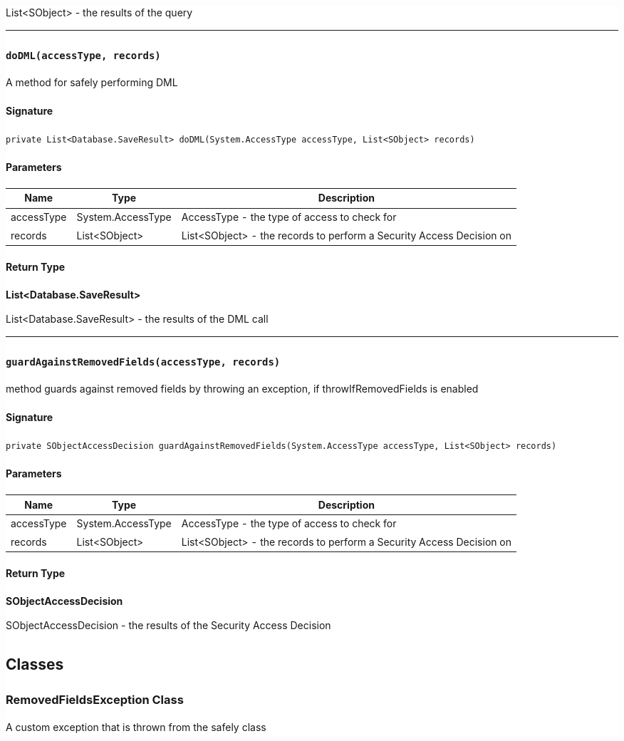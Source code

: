 List&lt;SObject&gt; - the results of the query

---

### `doDML(accessType, records)`

A method for safely performing DML

#### Signature

```apex
private List<Database.SaveResult> doDML(System.AccessType accessType, List<SObject> records)
```

#### Parameters

| Name       | Type                | Description                                                                |
| ---------- | ------------------- | -------------------------------------------------------------------------- |
| accessType | System.AccessType   | AccessType - the type of access to check for                               |
| records    | List&lt;SObject&gt; | List&lt;SObject&gt; - the records to perform a Security Access Decision on |

#### Return Type

**List&lt;Database.SaveResult&gt;**

List&lt;Database.SaveResult&gt; - the results of the DML call

---

### `guardAgainstRemovedFields(accessType, records)`

method guards against removed fields by throwing an exception, if throwIfRemovedFields is enabled

#### Signature

```apex
private SObjectAccessDecision guardAgainstRemovedFields(System.AccessType accessType, List<SObject> records)
```

#### Parameters

| Name       | Type                | Description                                                                |
| ---------- | ------------------- | -------------------------------------------------------------------------- |
| accessType | System.AccessType   | AccessType - the type of access to check for                               |
| records    | List&lt;SObject&gt; | List&lt;SObject&gt; - the records to perform a Security Access Decision on |

#### Return Type

**SObjectAccessDecision**

SObjectAccessDecision - the results of the Security Access Decision

## Classes

### RemovedFieldsException Class

A custom exception that is thrown from the safely class
